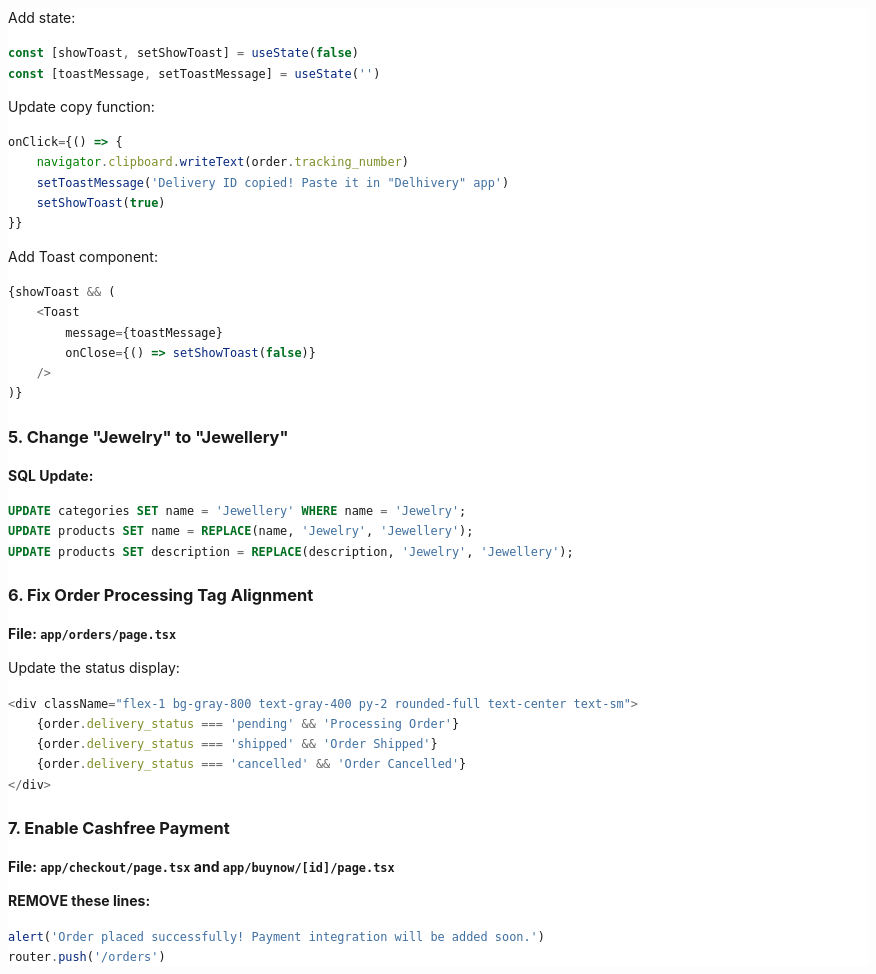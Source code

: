 Add state:
```typescript
const [showToast, setShowToast] = useState(false)
const [toastMessage, setToastMessage] = useState('')
```

Update copy function:
```typescript
onClick={() => {
    navigator.clipboard.writeText(order.tracking_number)
    setToastMessage('Delivery ID copied! Paste it in "Delhivery" app')
    setShowToast(true)
}}
```

Add Toast component:
```typescript
{showToast && (
    <Toast 
        message={toastMessage}
        onClose={() => setShowToast(false)}
    />
)}
```

### 5. Change "Jewelry" to "Jewellery"

**SQL Update:**
```sql
UPDATE categories SET name = 'Jewellery' WHERE name = 'Jewelry';
UPDATE products SET name = REPLACE(name, 'Jewelry', 'Jewellery');
UPDATE products SET description = REPLACE(description, 'Jewelry', 'Jewellery');
```

### 6. Fix Order Processing Tag Alignment

**File: `app/orders/page.tsx`**

Update the status display:
```typescript
<div className="flex-1 bg-gray-800 text-gray-400 py-2 rounded-full text-center text-sm">
    {order.delivery_status === 'pending' && 'Processing Order'}
    {order.delivery_status === 'shipped' && 'Order Shipped'}
    {order.delivery_status === 'cancelled' && 'Order Cancelled'}
</div>
```

### 7. Enable Cashfree Payment

**File: `app/checkout/page.tsx` and `app/buynow/[id]/page.tsx`**

**REMOVE these lines:**
```typescript
alert('Order placed successfully! Payment integration will be added soon.')
router.push('/orders')
```
